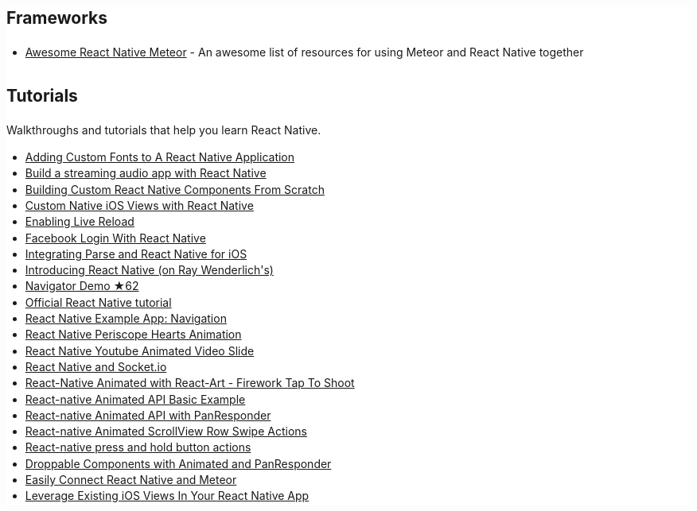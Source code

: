 ## Frameworks

- [Awesome React Native Meteor](github.com/meteor-factory/awesome-react-native-meteor) - An awesome list of resources for using Meteor and React Native together


## Tutorials

Walkthroughs and tutorials that help you learn React Native.

- [Adding Custom Fonts to A React Native Application](https://medium.com/@dabit3/adding-custom-fonts-to-react-native-b266b41bff7f)
- [Build a streaming audio app with React Native](http://slides.com/jhabdas/streaming-audio-react-native/)
- [Building Custom React Native Components From Scratch](http://moduscreate.com/react_native_custom_components_ios/)
- [Custom Native iOS Views with React Native](http://almostobsolete.net/react-native/custom-ios-views-with-react-native.html)
- [Enabling Live Reload](https://www.reddit.com/r/reactnative/comments/30hbg3/enabling_live_reload/)
- [Facebook Login With React Native](http://brentvatne.ca/facebook-login-with-react-native)
- [Integrating Parse and React Native for iOS](http://www.raywenderlich.com/106369/integrating-parse-react-native-ios)
- [Introducing React Native (on Ray Wenderlich's)](http://www.raywenderlich.com/99473/introducing-react-native-building-apps-javascript)
- [Navigator Demo ★62](https://github.com/h87kg/NavigatorDemo)
- [Official React Native tutorial](http://facebook.github.io/react-native/docs/tutorial.html#content)
- [React Native Example App: Navigation](http://tech.taskrabbit.com/blog/2015/09/21/react-native-example-app/)
- [React Native Periscope Hearts Animation](http://browniefed.com/blog/2015/09/07/react-native-periscope-hearts-animation/)
- [React Native Youtube Animated Video Slide](http://browniefed.com/blog/2015/08/31/react-native-youtube-animated-video-slide/)
- [React Native and Socket.io](https://medium.com/@ekryski/how-to-actually-use-socket-io-in-react-native-39082d8d6172)
- [React-Native Animated with React-Art - Firework Tap To Shoot](http://browniefed.com/blog/2015/08/29/react-native-animated-with-react-art-firework-show/)
- [React-native Animated API Basic Example](http://browniefed.com/blog/2015/07/26/react-native-animated-api-basic-example/)
- [React-native Animated API with PanResponder](http://browniefed.com/blog/2015/08/15/react-native-animated-api-with-panresponder/)
- [React-native Animated ScrollView Row Swipe Actions](http://browniefed.com/blog/2015/08/01/react-native-animated-listview-row-swipe/)
- [React-native press and hold button actions](http://browniefed.com/blog/2015/08/22/react-native-press-and-hold-button-actions/)
- [Droppable Components with Animated and PanResponder](http://www.yoniweisbrod.com/droppable-items-with-react-native-animated/)
- [Easily Connect React Native and Meteor](http://blog.differential.com/easily-connect-react-native-to-a-meteor-server/)
- [Leverage Existing iOS Views In Your React Native App](http://moduscreate.com/leverage-existing-ios-views-react-native-app/)
